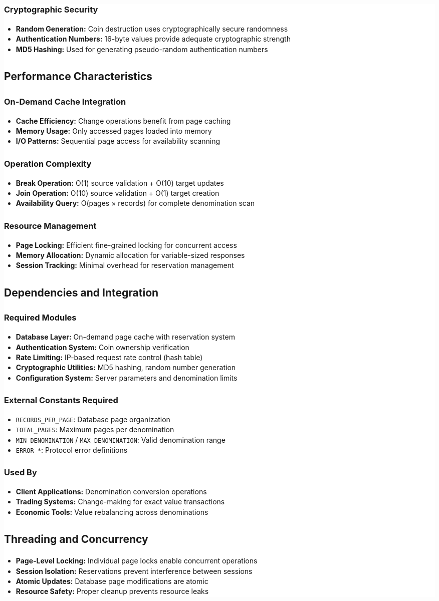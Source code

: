 ### Cryptographic Security  
- **Random Generation:** Coin destruction uses cryptographically secure randomness
- **Authentication Numbers:** 16-byte values provide adequate cryptographic strength
- **MD5 Hashing:** Used for generating pseudo-random authentication numbers

## Performance Characteristics

### On-Demand Cache Integration
- **Cache Efficiency:** Change operations benefit from page caching
- **Memory Usage:** Only accessed pages loaded into memory
- **I/O Patterns:** Sequential page access for availability scanning

### Operation Complexity
- **Break Operation:** O(1) source validation + O(10) target updates
- **Join Operation:** O(10) source validation + O(1) target creation
- **Availability Query:** O(pages × records) for complete denomination scan

### Resource Management
- **Page Locking:** Efficient fine-grained locking for concurrent access
- **Memory Allocation:** Dynamic allocation for variable-sized responses
- **Session Tracking:** Minimal overhead for reservation management

## Dependencies and Integration

### Required Modules
- **Database Layer:** On-demand page cache with reservation system
- **Authentication System:** Coin ownership verification
- **Rate Limiting:** IP-based request rate control (hash table)
- **Cryptographic Utilities:** MD5 hashing, random number generation
- **Configuration System:** Server parameters and denomination limits

### External Constants Required
- `RECORDS_PER_PAGE`: Database page organization
- `TOTAL_PAGES`: Maximum pages per denomination
- `MIN_DENOMINATION` / `MAX_DENOMINATION`: Valid denomination range
- `ERROR_*`: Protocol error definitions

### Used By
- **Client Applications:** Denomination conversion operations
- **Trading Systems:** Change-making for exact value transactions
- **Economic Tools:** Value rebalancing across denominations

## Threading and Concurrency
- **Page-Level Locking:** Individual page locks enable concurrent operations
- **Session Isolation:** Reservations prevent interference between sessions
- **Atomic Updates:** Database page modifications are atomic
- **Resource Safety:** Proper cleanup prevents resource leaks
